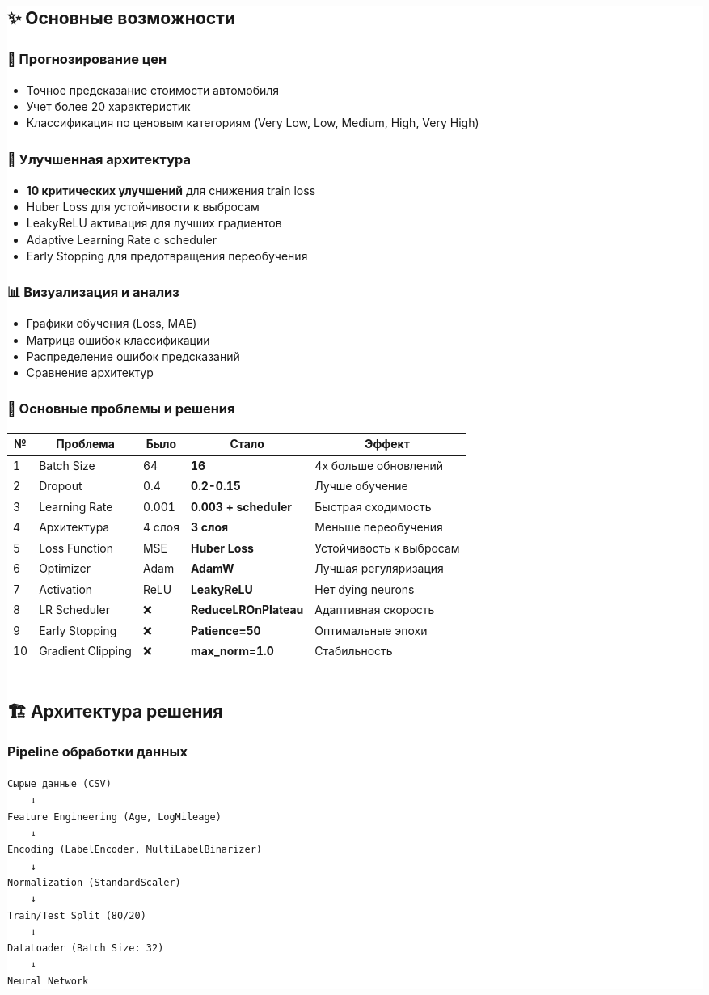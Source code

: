 ## ✨ Основные возможности

### 🔮 Прогнозирование цен
- Точное предсказание стоимости автомобиля
- Учет более 20 характеристик
- Классификация по ценовым категориям (Very Low, Low, Medium, High, Very High)

### 🧠 Улучшенная архитектура
- **10 критических улучшений** для снижения train loss
- Huber Loss для устойчивости к выбросам
- LeakyReLU активация для лучших градиентов
- Adaptive Learning Rate с scheduler
- Early Stopping для предотвращения переобучения

### 📊 Визуализация и анализ
- Графики обучения (Loss, MAE)
- Матрица ошибок классификации
- Распределение ошибок предсказаний
- Сравнение архитектур

### 🎯 Основные проблемы и решения

| № | Проблема | Было | Стало | Эффект |
|---|----------|------|-------|--------|
| 1 | Batch Size | 64 | **16** | 4x больше обновлений |
| 2 | Dropout | 0.4 | **0.2-0.15** | Лучше обучение |
| 3 | Learning Rate | 0.001 | **0.003 + scheduler** | Быстрая сходимость |
| 4 | Архитектура | 4 слоя | **3 слоя** | Меньше переобучения |
| 5 | Loss Function | MSE | **Huber Loss** | Устойчивость к выбросам |
| 6 | Optimizer | Adam | **AdamW** | Лучшая регуляризация |
| 7 | Activation | ReLU | **LeakyReLU** | Нет dying neurons |
| 8 | LR Scheduler | ❌ | **ReduceLROnPlateau** | Адаптивная скорость |
| 9 | Early Stopping | ❌ | **Patience=50** | Оптимальные эпохи |
| 10 | Gradient Clipping | ❌ | **max_norm=1.0** | Стабильность |

---

## 🏗️ Архитектура решения

### Pipeline обработки данных

```
Сырые данные (CSV)
    ↓
Feature Engineering (Age, LogMileage)
    ↓
Encoding (LabelEncoder, MultiLabelBinarizer)
    ↓
Normalization (StandardScaler)
    ↓
Train/Test Split (80/20)
    ↓
DataLoader (Batch Size: 32)
    ↓
Neural Network
```